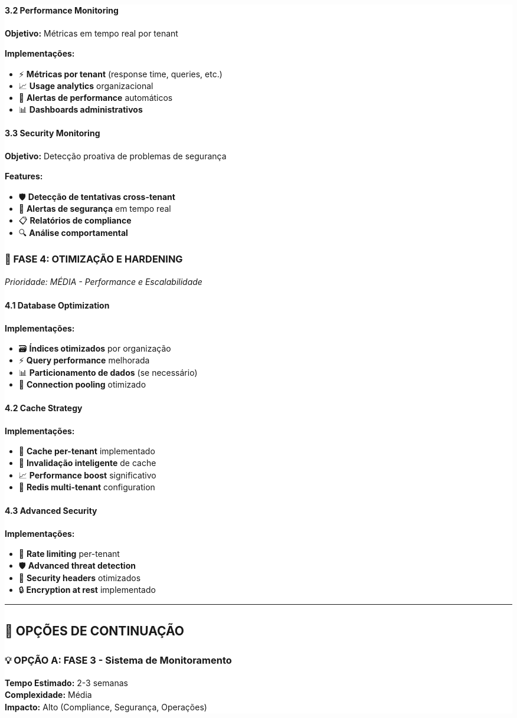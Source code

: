 #### **3.2 Performance Monitoring**
**Objetivo:** Métricas em tempo real por tenant

**Implementações:**
- ⚡ **Métricas por tenant** (response time, queries, etc.)
- 📈 **Usage analytics** organizacional
- 🚨 **Alertas de performance** automáticos
- 📊 **Dashboards administrativos**

#### **3.3 Security Monitoring**
**Objetivo:** Detecção proativa de problemas de segurança

**Features:**
- 🛡️ **Detecção de tentativas cross-tenant**
- 🔔 **Alertas de segurança** em tempo real
- 📋 **Relatórios de compliance**
- 🔍 **Análise comportamental**

### **🎯 FASE 4: OTIMIZAÇÃO E HARDENING**
*Prioridade: MÉDIA - Performance e Escalabilidade*

#### **4.1 Database Optimization**
**Implementações:**
- 🗃️ **Índices otimizados** por organização
- ⚡ **Query performance** melhorada
- 📊 **Particionamento de dados** (se necessário)
- 🔄 **Connection pooling** otimizado

#### **4.2 Cache Strategy**
**Implementações:**
- 🚀 **Cache per-tenant** implementado
- 🔄 **Invalidação inteligente** de cache
- 📈 **Performance boost** significativo
- 🎯 **Redis multi-tenant** configuration

#### **4.3 Advanced Security**
**Implementações:**
- 🔐 **Rate limiting** per-tenant
- 🛡️ **Advanced threat detection**
- 📝 **Security headers** otimizados
- 🔒 **Encryption at rest** implementado

---

## 🎯 **OPÇÕES DE CONTINUAÇÃO**

### **💡 OPÇÃO A: FASE 3 - Sistema de Monitoramento**
**Tempo Estimado:** 2-3 semanas  
**Complexidade:** Média  
**Impacto:** Alto (Compliance, Segurança, Operações)
